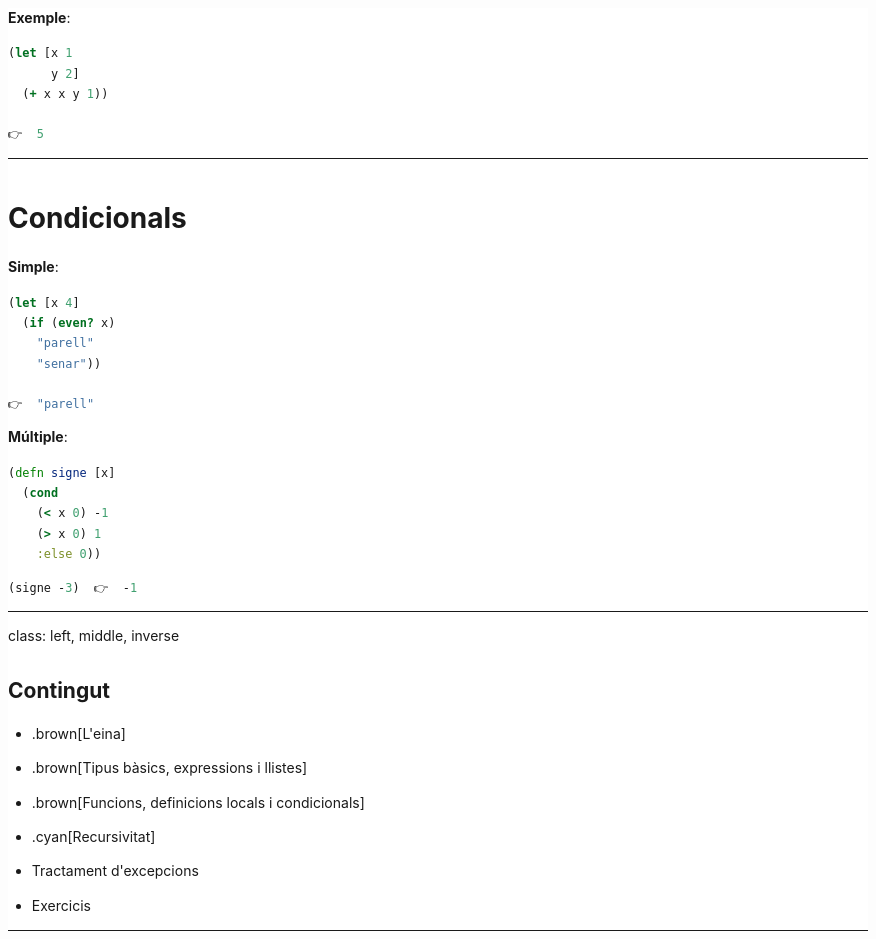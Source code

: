 **Exemple**:

```clojure
(let [x 1
      y 2]
  (+ x x y 1))

👉  5
```

---

# Condicionals

**Simple**:

```clojure
(let [x 4]
  (if (even? x)
    "parell"
    "senar"))

👉  "parell"
```

**Múltiple**:

```clojure
(defn signe [x]
  (cond 
    (< x 0) -1
    (> x 0) 1
    :else 0))
```

```clojure
(signe -3)  👉  -1
```

---
class: left, middle, inverse

## Contingut

- .brown[L'eina]

- .brown[Tipus bàsics, expressions i llistes]

- .brown[Funcions, definicions locals i condicionals]

- .cyan[Recursivitat]

- Tractament d'excepcions

- Exercicis

---
